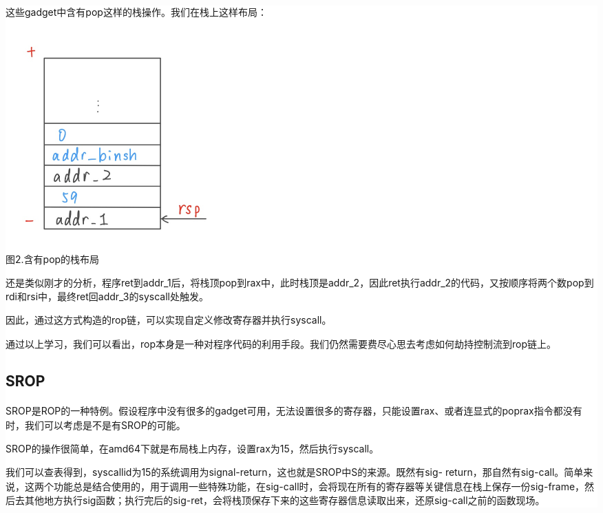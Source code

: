这些gadget中含有pop这样的栈操作。我们在栈上这样布局：

<img src="ROP.assets/image-20220301145955965.png" alt="image-20220301145955965" style="zoom: 50%;" />

图2.含有pop的栈布局

还是类似刚才的分析，程序ret到addr_1后，将栈顶pop到rax中，此时栈顶是addr_2，因此ret执行addr_2的代码，又按顺序将两个数pop到rdi和rsi中，最终ret回addr_3的syscall处触发。

因此，通过这方式构造的rop链，可以实现自定义修改寄存器并执行syscall。

通过以上学习，我们可以看出，rop本身是一种对程序代码的利用手段。我们仍然需要费尽心思去考虑如何劫持控制流到rop链上。

## SROP

SROP是ROP的一种特例。假设程序中没有很多的gadget可用，无法设置很多的寄存器，只能设置rax、或者连显式的poprax指令都没有时，我们可以考虑是不是有SROP的可能。

SROP的操作很简单，在amd64下就是布局栈上内存，设置rax为15，然后执行syscall。

我们可以查表得到，syscallid为15的系统调用为signal-return，这也就是SROP中S的来源。既然有sig- return，那自然有sig-call。简单来说，这两个功能总是结合使用的，用于调用一些特殊功能，在sig-call时，会将现在所有的寄存器等关键信息在栈上保存一份sig-frame，然后去其他地方执行sig函数；执行完后的sig-ret，会将栈顶保存下来的这些寄存器信息读取出来，还原sig-call之前的函数现场。
